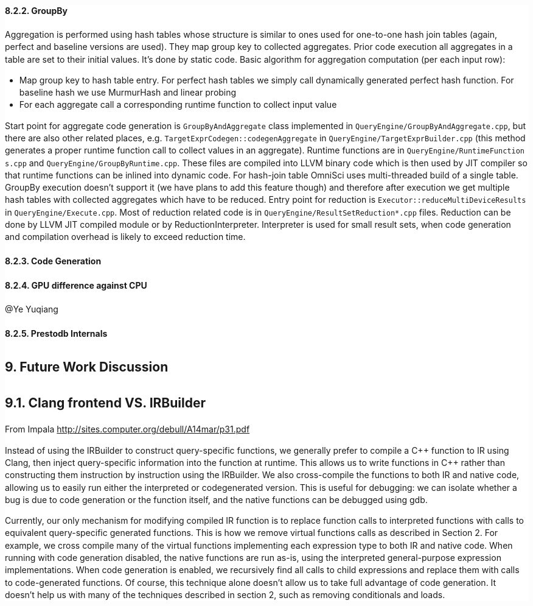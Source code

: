 #### <a name="8.2.2"></a>8.2.2. GroupBy
Aggregation is performed using hash tables whose structure is similar to ones used for one-to-one hash join tables (again, perfect and baseline versions are used). They map group key to collected aggregates.
Prior code execution all aggregates in a table are set to their initial values. It’s done by static code. Basic algorithm for aggregation computation (per each input row):

* Map group key to hash table entry. For perfect hash tables we simply call dynamically generated perfect hash function. For baseline hash we use MurmurHash and linear probing 
* For each aggregate call a corresponding runtime function to collect input value  

Start point for aggregate code generation is `GroupByAndAggregate` class implemented in `QueryEngine/GroupByAndAggregate.cpp`, but there are also other related places, e.g. `TargetExprCodegen::codegenAggregate` in `QueryEngine/TargetExprBuilder.cpp` (this method generates a proper runtime function call to collect values in an aggregate). Runtime functions are in `QueryEngine/RuntimeFunctions.cpp` and `QueryEngine/GroupByRuntime.cpp`. These files are compiled into LLVM binary code which is then used by JIT compiler so that runtime functions can be inlined into dynamic code.
For hash-join table OmniSci uses multi-threaded build of a single table. GroupBy execution doesn’t support it (we have plans to add this feature though) and therefore after execution we get multiple hash tables with collected aggregates which have to be reduced. Entry point for reduction is `Executor::reduceMultiDeviceResults` in `QueryEngine/Execute.cpp`. Most of reduction related code is in `QueryEngine/ResultSetReduction*.cpp` files. Reduction can be done by LLVM JIT compiled module or by ReductionInterpreter. Interpreter is used for small result sets, when code generation and compilation overhead is likely to exceed reduction time.
#### <a name="8.2.3"></a>8.2.3. Code Generation

#### <a name="8.2.4"></a>8.2.4. GPU difference against CPU
@Ye Yuqiang
#### <a name="8.2.5"></a>8.2.5. Prestodb Internals

## <a name="9"></a>9. Future Work Discussion
## <a name="9.1"></a>9.1. Clang frontend VS. IRBuilder
From Impala http://sites.computer.org/debull/A14mar/p31.pdf 

Instead of using the IRBuilder to construct query-specific functions, we generally prefer to compile a C++ function to IR using Clang, then inject query-specific information into the function at runtime. This allows us to write functions in C++ rather than constructing them instruction by instruction using the IRBuilder. We also cross-compile the functions to both IR and native code, allowing us to easily run either the interpreted or codegenerated version. This is useful for debugging: we can isolate whether a bug is due to code generation or the function itself, and the native functions can be debugged using gdb. 

Currently, our only mechanism for modifying compiled IR function is to replace function calls to interpreted functions with calls to equivalent query-specific generated functions. This is how we remove virtual functions calls as described in Section 2. For example, we cross compile many of the virtual functions implementing each expression type to both IR and native code. When running with code generation disabled, the native functions are run as-is, using the interpreted general-purpose expression implementations. When code generation is enabled, we recursively find all calls to child expressions and replace them with calls to code-generated functions. Of course, this technique alone doesn’t allow us to take full advantage of code generation. It doesn’t help us with many of the techniques described in section 2, such as removing conditionals and loads. 
